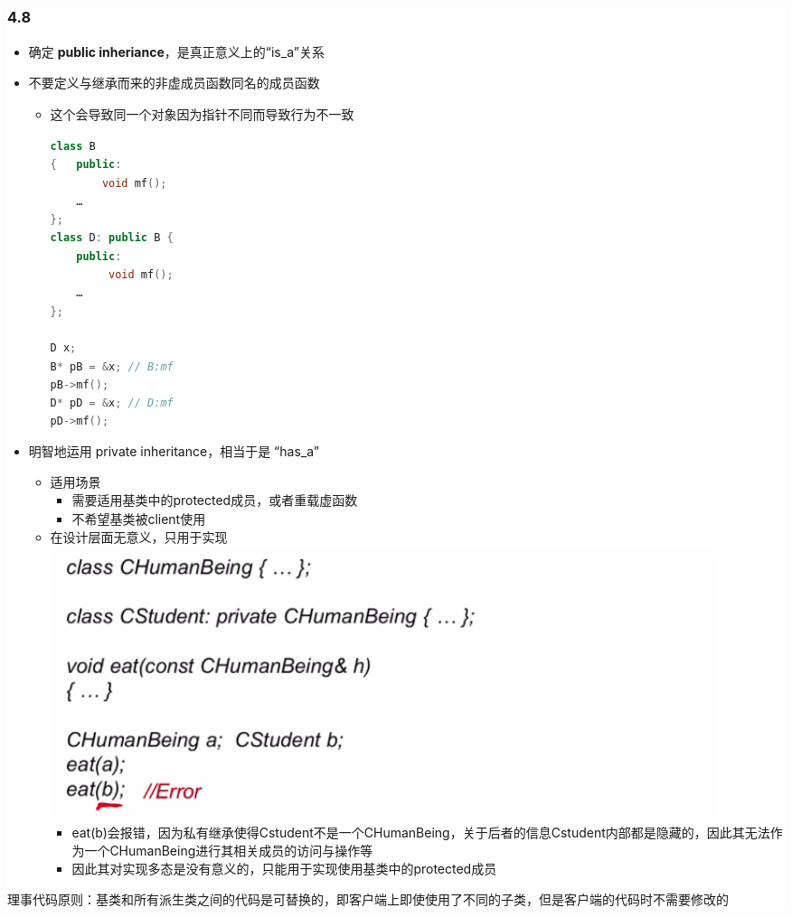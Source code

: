 ### 4.8 

- 确定 **public inheriance**，是真正意义上的“is_a”关系

- 不要定义与继承而来的非虚成员函数同名的成员函数

  - 这个会导致同一个对象因为指针不同而导致行为不一致

    ```c++
    class B 
    {   public:
    		void mf();
        …    
    };
    class D: public B { 
    	public:
             void mf();
        … 
    };
    
    D x;
    B* pB = &x; // B:mf
    pB->mf();
    D* pD = &x; // D:mf
    pD->mf();
    
    ```

- 明智地运用 private inheritance，相当于是 “has_a”

  - 适用场景
    - 需要适用基类中的protected成员，或者重载虚函数
    - 不希望基类被client使用
  - 在设计层面无意义，只用于实现![image-20220504112736078](../typaro截图/image-20220504112736078.png)
    - eat(b)会报错，因为私有继承使得Cstudent不是一个CHumanBeing，关于后者的信息Cstudent内部都是隐藏的，因此其无法作为一个CHumanBeing进行其相关成员的访问与操作等
    - 因此其对实现多态是没有意义的，只能用于实现使用基类中的protected成员

理事代码原则：基类和所有派生类之间的代码是可替换的，即客户端上即使使用了不同的子类，但是客户端的代码时不需要修改的
